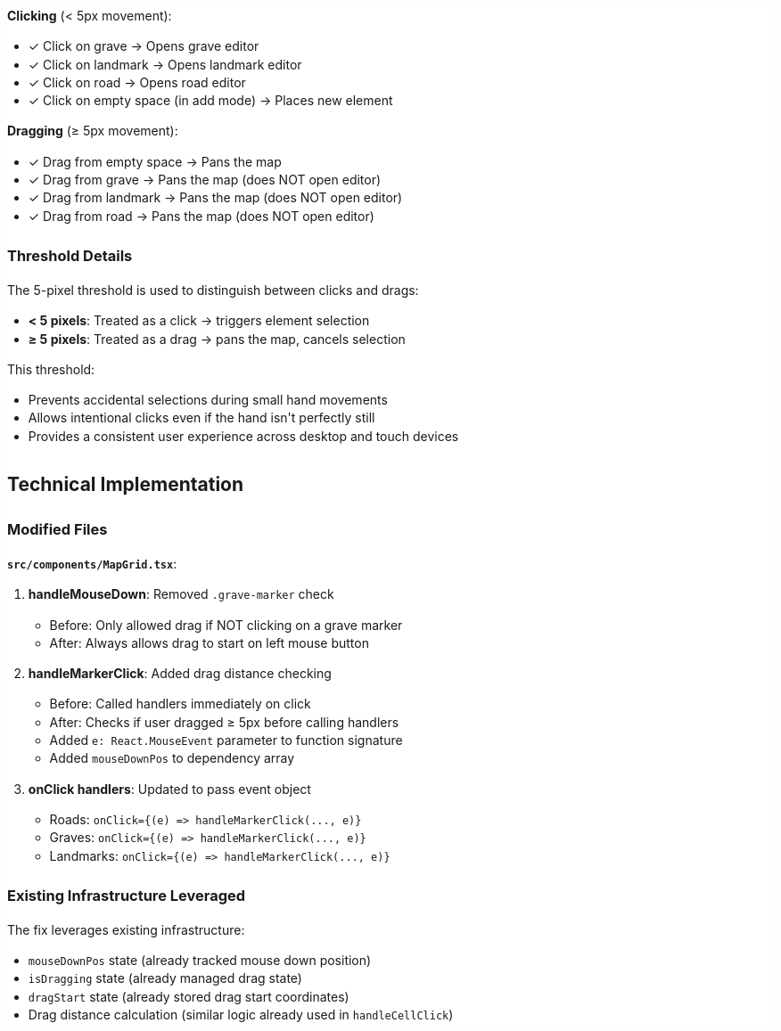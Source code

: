 **Clicking** (< 5px movement):

- ✓ Click on grave → Opens grave editor
- ✓ Click on landmark → Opens landmark editor
- ✓ Click on road → Opens road editor
- ✓ Click on empty space (in add mode) → Places new element

**Dragging** (≥ 5px movement):

- ✓ Drag from empty space → Pans the map
- ✓ Drag from grave → Pans the map (does NOT open editor)
- ✓ Drag from landmark → Pans the map (does NOT open editor)
- ✓ Drag from road → Pans the map (does NOT open editor)

### Threshold Details

The 5-pixel threshold is used to distinguish between clicks and drags:

- **< 5 pixels**: Treated as a click → triggers element selection
- **≥ 5 pixels**: Treated as a drag → pans the map, cancels selection

This threshold:

- Prevents accidental selections during small hand movements
- Allows intentional clicks even if the hand isn't perfectly still
- Provides a consistent user experience across desktop and touch devices

## Technical Implementation

### Modified Files

**`src/components/MapGrid.tsx`**:

1. **handleMouseDown**: Removed `.grave-marker` check
   - Before: Only allowed drag if NOT clicking on a grave marker
   - After: Always allows drag to start on left mouse button

2. **handleMarkerClick**: Added drag distance checking
   - Before: Called handlers immediately on click
   - After: Checks if user dragged ≥ 5px before calling handlers
   - Added `e: React.MouseEvent` parameter to function signature
   - Added `mouseDownPos` to dependency array

3. **onClick handlers**: Updated to pass event object
   - Roads: `onClick={(e) => handleMarkerClick(..., e)}`
   - Graves: `onClick={(e) => handleMarkerClick(..., e)}`
   - Landmarks: `onClick={(e) => handleMarkerClick(..., e)}`

### Existing Infrastructure Leveraged

The fix leverages existing infrastructure:

- `mouseDownPos` state (already tracked mouse down position)
- `isDragging` state (already managed drag state)
- `dragStart` state (already stored drag start coordinates)
- Drag distance calculation (similar logic already used in `handleCellClick`)
